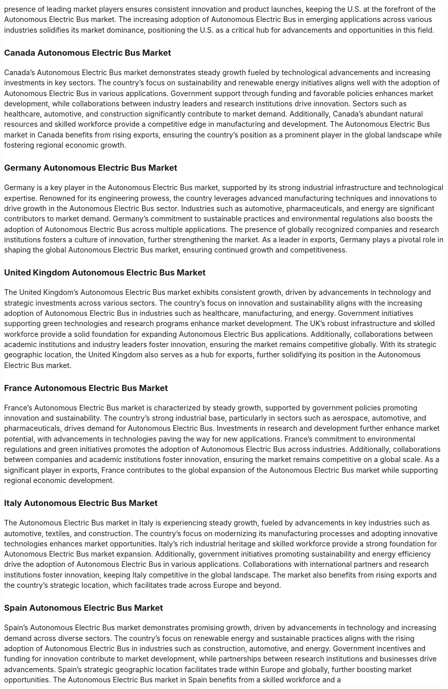 presence of leading market players ensures consistent innovation and product launches, keeping the U.S. at the forefront of the Autonomous Electric Bus market. The increasing adoption of Autonomous Electric Bus in emerging applications across various industries solidifies its market dominance, positioning the U.S. as a critical hub for advancements and opportunities in this field.</p><h3>Canada Autonomous Electric Bus Market</h3><p>Canada&rsquo;s Autonomous Electric Bus market demonstrates steady growth fueled by technological advancements and increasing investments in key sectors. The country&rsquo;s focus on sustainability and renewable energy initiatives aligns well with the adoption of Autonomous Electric Bus in various applications. Government support through funding and favorable policies enhances market development, while collaborations between industry leaders and research institutions drive innovation. Sectors such as healthcare, automotive, and construction significantly contribute to market demand. Additionally, Canada&rsquo;s abundant natural resources and skilled workforce provide a competitive edge in manufacturing and development. The Autonomous Electric Bus market in Canada benefits from rising exports, ensuring the country&rsquo;s position as a prominent player in the global landscape while fostering regional economic growth.</p><h3>Germany Autonomous Electric Bus Market</h3><p>Germany is a key player in the Autonomous Electric Bus market, supported by its strong industrial infrastructure and technological expertise. Renowned for its engineering prowess, the country leverages advanced manufacturing techniques and innovations to drive growth in the Autonomous Electric Bus sector. Industries such as automotive, pharmaceuticals, and energy are significant contributors to market demand. Germany&rsquo;s commitment to sustainable practices and environmental regulations also boosts the adoption of Autonomous Electric Bus across multiple applications. The presence of globally recognized companies and research institutions fosters a culture of innovation, further strengthening the market. As a leader in exports, Germany plays a pivotal role in shaping the global Autonomous Electric Bus market, ensuring continued growth and competitiveness.</p><h3>United Kingdom Autonomous Electric Bus Market</h3><p>The United Kingdom&rsquo;s Autonomous Electric Bus market exhibits consistent growth, driven by advancements in technology and strategic investments across various sectors. The country&rsquo;s focus on innovation and sustainability aligns with the increasing adoption of Autonomous Electric Bus in industries such as healthcare, manufacturing, and energy. Government initiatives supporting green technologies and research programs enhance market development. The UK&rsquo;s robust infrastructure and skilled workforce provide a solid foundation for expanding Autonomous Electric Bus applications. Additionally, collaborations between academic institutions and industry leaders foster innovation, ensuring the market remains competitive globally. With its strategic geographic location, the United Kingdom also serves as a hub for exports, further solidifying its position in the Autonomous Electric Bus market.</p><h3>France Autonomous Electric Bus Market</h3><p>France&rsquo;s Autonomous Electric Bus market is characterized by steady growth, supported by government policies promoting innovation and sustainability. The country&rsquo;s strong industrial base, particularly in sectors such as aerospace, automotive, and pharmaceuticals, drives demand for Autonomous Electric Bus. Investments in research and development further enhance market potential, with advancements in technologies paving the way for new applications. France&rsquo;s commitment to environmental regulations and green initiatives promotes the adoption of Autonomous Electric Bus across industries. Additionally, collaborations between companies and academic institutions foster innovation, ensuring the market remains competitive on a global scale. As a significant player in exports, France contributes to the global expansion of the Autonomous Electric Bus market while supporting regional economic development.</p><h3>Italy Autonomous Electric Bus Market</h3><p>The Autonomous Electric Bus market in Italy is experiencing steady growth, fueled by advancements in key industries such as automotive, textiles, and construction. The country&rsquo;s focus on modernizing its manufacturing processes and adopting innovative technologies enhances market opportunities. Italy&rsquo;s rich industrial heritage and skilled workforce provide a strong foundation for Autonomous Electric Bus market expansion. Additionally, government initiatives promoting sustainability and energy efficiency drive the adoption of Autonomous Electric Bus in various applications. Collaborations with international partners and research institutions foster innovation, keeping Italy competitive in the global landscape. The market also benefits from rising exports and the country&rsquo;s strategic location, which facilitates trade across Europe and beyond.</p><h3>Spain Autonomous Electric Bus Market</h3><p>Spain&rsquo;s Autonomous Electric Bus market demonstrates promising growth, driven by advancements in technology and increasing demand across diverse sectors. The country&rsquo;s focus on renewable energy and sustainable practices aligns with the rising adoption of Autonomous Electric Bus in industries such as construction, automotive, and energy. Government incentives and funding for innovation contribute to market development, while partnerships between research institutions and businesses drive advancements. Spain&rsquo;s strategic geographic location facilitates trade within Europe and globally, further boosting market opportunities. The Autonomous Electric Bus market in Spain benefits from a skilled workforce and a